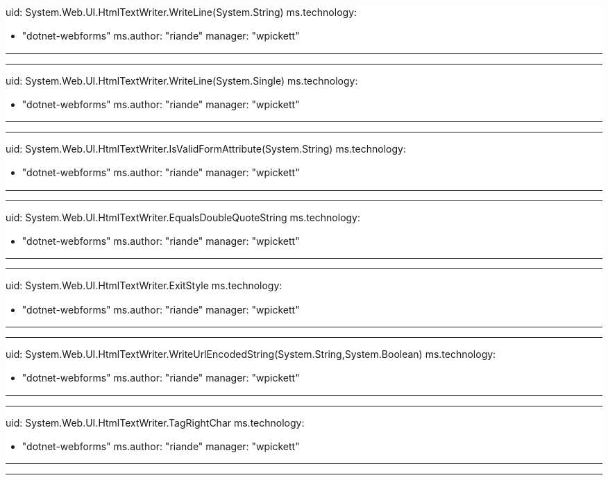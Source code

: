 uid: System.Web.UI.HtmlTextWriter.WriteLine(System.String)
ms.technology: 
  - "dotnet-webforms"
ms.author: "riande"
manager: "wpickett"
---

---
uid: System.Web.UI.HtmlTextWriter.WriteLine(System.Single)
ms.technology: 
  - "dotnet-webforms"
ms.author: "riande"
manager: "wpickett"
---

---
uid: System.Web.UI.HtmlTextWriter.IsValidFormAttribute(System.String)
ms.technology: 
  - "dotnet-webforms"
ms.author: "riande"
manager: "wpickett"
---

---
uid: System.Web.UI.HtmlTextWriter.EqualsDoubleQuoteString
ms.technology: 
  - "dotnet-webforms"
ms.author: "riande"
manager: "wpickett"
---

---
uid: System.Web.UI.HtmlTextWriter.ExitStyle
ms.technology: 
  - "dotnet-webforms"
ms.author: "riande"
manager: "wpickett"
---

---
uid: System.Web.UI.HtmlTextWriter.WriteUrlEncodedString(System.String,System.Boolean)
ms.technology: 
  - "dotnet-webforms"
ms.author: "riande"
manager: "wpickett"
---

---
uid: System.Web.UI.HtmlTextWriter.TagRightChar
ms.technology: 
  - "dotnet-webforms"
ms.author: "riande"
manager: "wpickett"
---

---